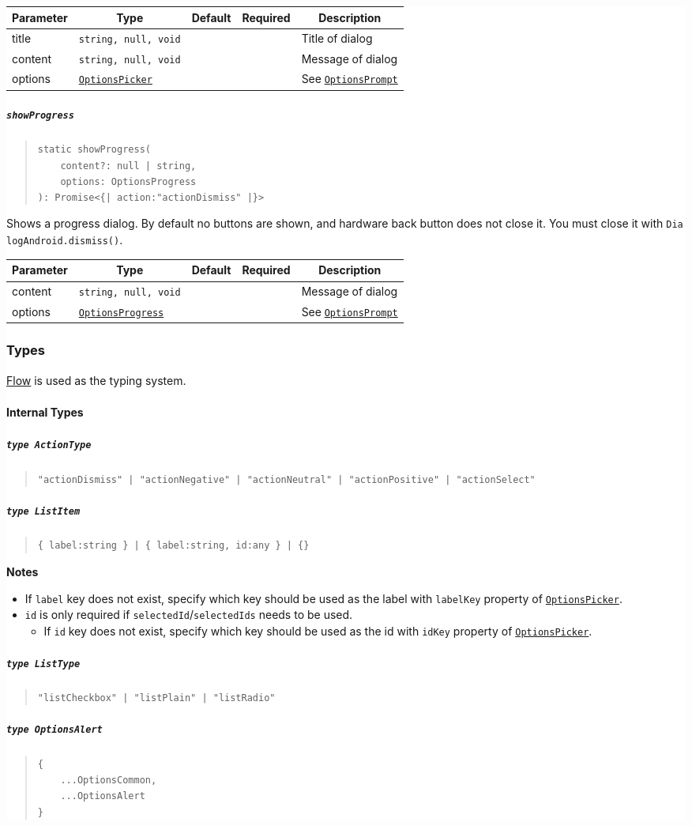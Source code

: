 | Parameter | Type                                     | Default | Required | Description                                |
|-----------|------------------------------------------|---------|----------|--------------------------------------------|
| title     | `string, null, void`                     |         |          | Title of dialog                            |
| content   | `string, null, void`                     |         |          | Message of dialog                          |
| options   | [`OptionsPicker`](#type-optionsprogress) |         |          | See [`OptionsPrompt`](#type-optionspicker) |

##### `showProgress`

>     static showProgress(
>         content?: null | string,
>         options: OptionsProgress
>     ): Promise<{| action:"actionDismiss" |}>

Shows a progress dialog. By default no buttons are shown, and hardware back button does not close it. You must close it with `DialogAndroid.dismiss()`.

| Parameter | Type                                       | Default | Required | Description                                  |
|-----------|--------------------------------------------|---------|----------|----------------------------------------------|
| content   | `string, null, void`                       |         |          | Message of dialog                            |
| options   | [`OptionsProgress`](#type-optionsprogress) |         |          | See [`OptionsPrompt`](#type-optionsprogress) |

### Types

[Flow](http://flow.org/) is used as the typing system.

#### Internal Types

##### `type ActionType`

>     "actionDismiss" | "actionNegative" | "actionNeutral" | "actionPositive" | "actionSelect"

##### `type ListItem`

>     { label:string } | { label:string, id:any } | {}

**Notes**

* If `label` key does not exist, specify which key should be used as the label with `labelKey` property of [`OptionsPicker`](#type-optionspicker).
* `id` is only required if `selectedId`/`selectedIds` needs to be used.
  * If `id` key does not exist, specify which key should be used as the id with `idKey` property of [`OptionsPicker`](#type-optionspicker).

##### `type ListType`

>     "listCheckbox" | "listPlain" | "listRadio"

##### `type OptionsAlert`

>     {
>         ...OptionsCommon,
>         ...OptionsAlert
>     }
